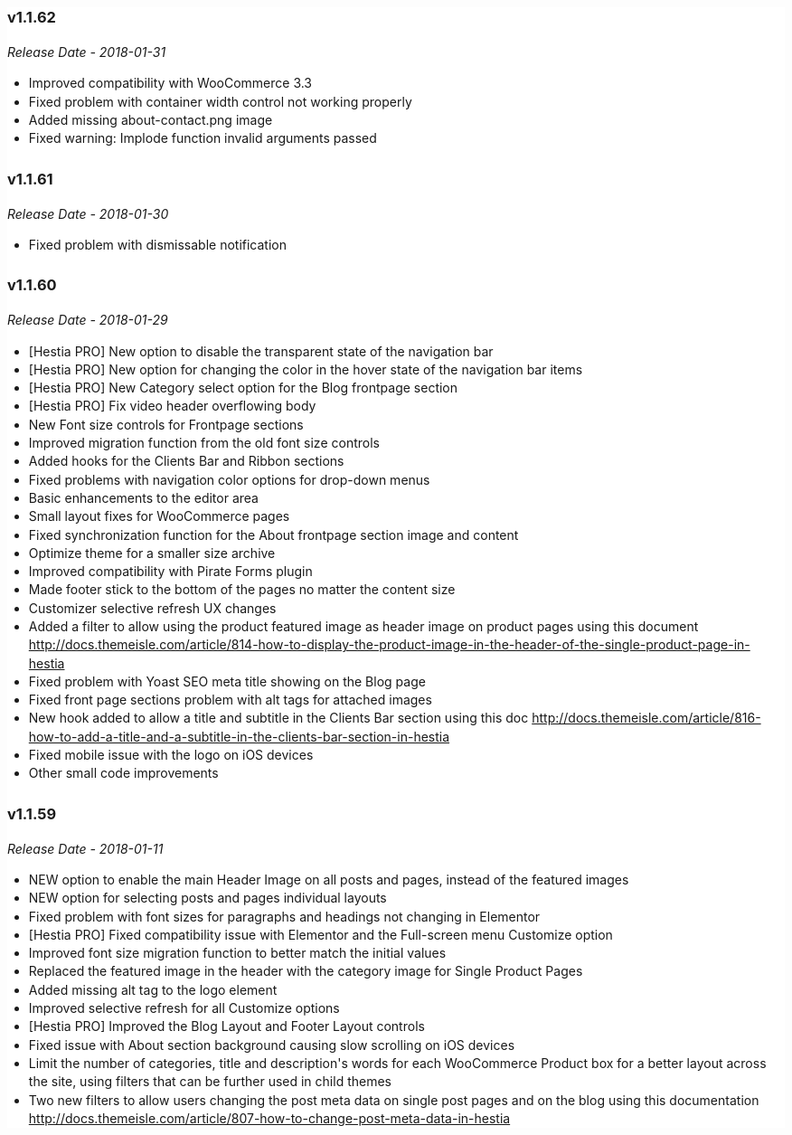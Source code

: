 ### v1.1.62
*Release Date - 2018-01-31*

* Improved compatibility with WooCommerce 3.3
* Fixed problem with container width control not working properly
* Added missing about-contact.png image
* Fixed warning: Implode function invalid arguments passed
 ###
### v1.1.61 ###
*Release Date - 2018-01-30*

* Fixed problem with dismissable notification
 
### v1.1.60 ###
*Release Date - 2018-01-29*

* [Hestia PRO] New option to disable the transparent state of the navigation bar
* [Hestia PRO] New option for changing the color in the hover state of the navigation bar items
* [Hestia PRO] New Category select option for the Blog frontpage section
* [Hestia PRO] Fix video header overflowing body
* New Font size controls for Frontpage sections
* Improved migration function from the old font size controls
* Added hooks for the Clients Bar and Ribbon sections
* Fixed problems with navigation color options for drop-down menus
* Basic enhancements to the editor area
* Small layout fixes for WooCommerce pages
* Fixed synchronization function for the About frontpage section image and content
* Optimize theme for a smaller size archive
* Improved compatibility with Pirate Forms plugin
* Made footer stick to the bottom of the pages no matter the content size
* Customizer selective refresh UX changes
* Added a filter to allow using the product featured image as header image on product pages using this document http://docs.themeisle.com/article/814-how-to-display-the-product-image-in-the-header-of-the-single-product-page-in-hestia
* Fixed problem with Yoast SEO meta title showing on the Blog page
* Fixed front page sections problem with alt tags for attached images
* New hook added to allow a title and subtitle in the Clients Bar section using this doc http://docs.themeisle.com/article/816-how-to-add-a-title-and-a-subtitle-in-the-clients-bar-section-in-hestia
* Fixed mobile issue with the logo on iOS devices
* Other small code improvements
 
### v1.1.59 ###
*Release Date - 2018-01-11*

* NEW option to enable the main Header Image on all posts and pages, instead of the featured images
* NEW option for selecting posts and pages individual layouts
* Fixed problem with font sizes for paragraphs and headings not changing in Elementor
* [Hestia PRO] Fixed compatibility issue with Elementor and the Full-screen menu Customize option
* Improved font size migration function to better match the initial values
* Replaced the featured image in the header with the category image for Single Product Pages
* Added missing alt tag to the logo element
* Improved selective refresh for all Customize options
* [Hestia PRO] Improved the Blog Layout and Footer Layout controls
* Fixed issue with About section background causing slow scrolling on iOS devices
* Limit the number of categories, title and description's words for each WooCommerce Product box for a better layout across the site, using filters that can be further used in child themes
* Two new filters to allow users changing the post meta data on single post pages and on the blog using this documentation http://docs.themeisle.com/article/807-how-to-change-post-meta-data-in-hestia
 